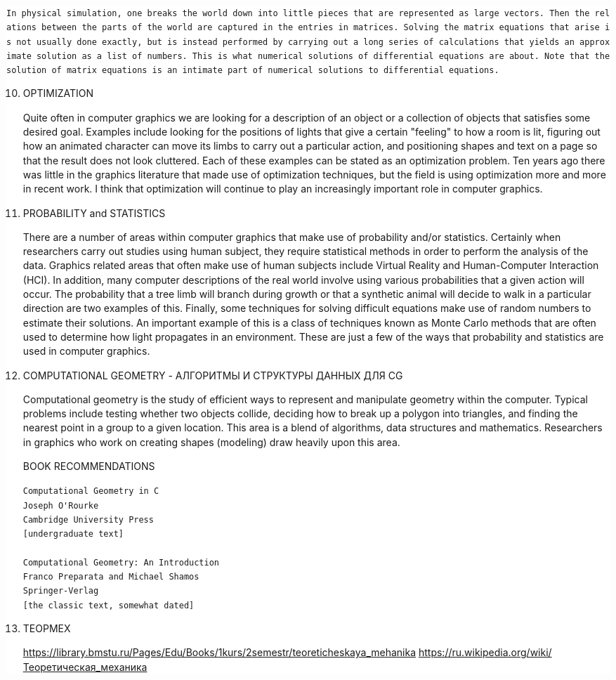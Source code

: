     In physical simulation, one breaks the world down into little pieces that are represented as large vectors. Then the relations between the parts of the world are captured in the entries in matrices. Solving the matrix equations that arise is not usually done exactly, but is instead performed by carrying out a long series of calculations that yields an approximate solution as a list of numbers. This is what numerical solutions of differential equations are about. Note that the solution of matrix equations is an intimate part of numerical solutions to differential equations.

10) OPTIMIZATION

    Quite often in computer graphics we are looking for a description of an object or a collection of objects that satisfies some desired goal. Examples include looking for the positions of lights that give a certain "feeling" to how a room is lit, figuring out how an animated character can move its limbs to carry out a particular action, and positioning shapes and text on a page so that the result does not look cluttered. Each of these examples can be stated as an optimization problem. Ten years ago there was little in the graphics literature that made use of optimization techniques, but the field is using optimization more and more in recent work. I think that optimization will continue to play an increasingly important role in computer graphics.

11) PROBABILITY and STATISTICS

    There are a number of areas within computer graphics that make use of probability and/or statistics. Certainly when researchers carry out studies using human subject, they require statistical methods in order to perform the analysis of the data. Graphics related areas that often make use of human subjects include Virtual Reality and Human-Computer Interaction (HCI). In addition, many computer descriptions of the real world involve using various probabilities that a given action will occur. The probability that a tree limb will branch during growth or that a synthetic animal will decide to walk in a particular direction are two examples of this. Finally, some techniques for solving difficult equations make use of random numbers to estimate their solutions. An important example of this is a class of techniques known as Monte Carlo methods that are often used to determine how light propagates in an environment. These are just a few of the ways that probability and statistics are used in computer graphics.

12) COMPUTATIONAL GEOMETRY - АЛГОРИТМЫ И СТРУКТУРЫ ДАННЫХ ДЛЯ CG

    Computational geometry is the study of efficient ways to represent and manipulate geometry within the computer. Typical problems include testing whether two objects collide, deciding how to break up a polygon into triangles, and finding the nearest point in a group to a given location. This area is a blend of algorithms, data structures and mathematics. Researchers in graphics who work on creating shapes (modeling) draw heavily upon this area.

    BOOK RECOMMENDATIONS

        Computational Geometry in C
        Joseph O'Rourke
        Cambridge University Press
        [undergraduate text]

        Computational Geometry: An Introduction
        Franco Preparata and Michael Shamos
        Springer-Verlag
        [the classic text, somewhat dated]

13) ТЕОРМЕХ

    https://library.bmstu.ru/Pages/Edu/Books/1kurs/2semestr/teoreticheskaya_mehanika
    https://ru.wikipedia.org/wiki/Теоретическая_механика
